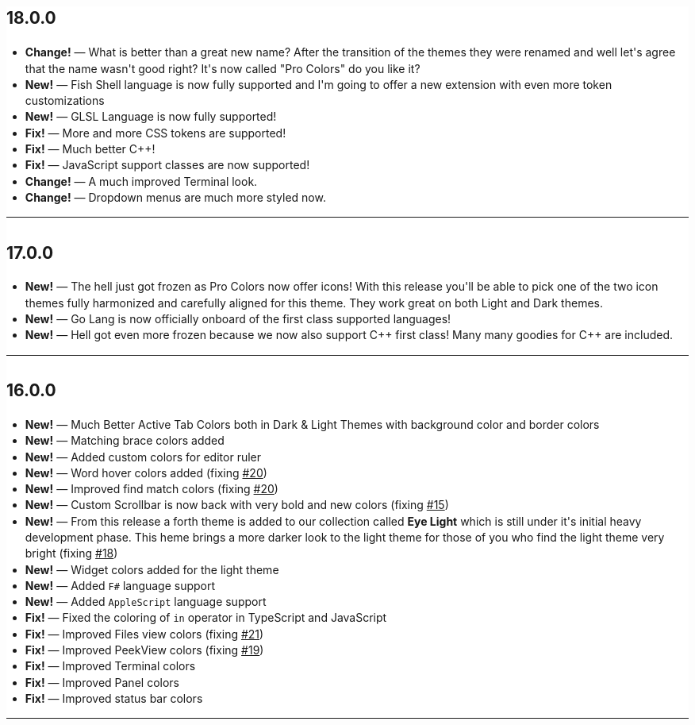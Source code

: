 
## 18.0.0

- **Change!** &mdash; What is better than a great new name? After the transition
  of the themes they were renamed and well let's agree that the name wasn't good
  right? It's now called "Pro Colors" do you like it?
- **New!** &mdash; Fish Shell language is now fully supported and I'm going to
  offer a new extension with even more token customizations
- **New!** &mdash; GLSL Language is now fully supported!
- **Fix!** &mdash; More and more CSS tokens are supported!
- **Fix!** &mdash; Much better C++!
- **Fix!** &mdash; JavaScript support classes are now supported!
- **Change!** &mdash; A much improved Terminal look.
- **Change!** &mdash; Dropdown menus are much more styled now.

---

## 17.0.0

- **New!** &mdash; The hell just got frozen as Pro Colors now offer icons! With
  this release you'll be able to pick one of the two icon themes fully
  harmonized and carefully aligned for this theme. They work great on both Light
  and Dark themes.
- **New!** &mdash; Go Lang is now officially onboard of the first class
  supported languages!
- **New!** &mdash; Hell got even more frozen because we now also support C++
  first class! Many many goodies for C++ are included.

---

## 16.0.0

- **New!** &mdash; Much Better Active Tab Colors both in Dark & Light Themes
  with background color and border colors
- **New!** &mdash; Matching brace colors added
- **New!** &mdash; Added custom colors for editor ruler
- **New!** &mdash; Word hover colors added (fixing
  [#20](https://github.com/pmkary/ProColors/issues/20))
- **New!** &mdash; Improved find match colors (fixing
  [#20](https://github.com/pmkary/ProColors/issues/20))
- **New!** &mdash; Custom Scrollbar is now back with very bold and new colors
  (fixing [#15](https://github.com/pmkary/ProColors/issues/15))
- **New!** &mdash; From this release a forth theme is added to our collection
  called **Eye Light** which is still under it's initial heavy development
  phase. This heme brings a more darker look to the light theme for those of you
  who find the light theme very bright (fixing
  [#18](https://github.com/pmkary/ProColors/issues/18))
- **New!** &mdash; Widget colors added for the light theme
- **New!** &mdash; Added `F#` language support
- **New!** &mdash; Added `AppleScript` language support
- **Fix!** &mdash; Fixed the coloring of `in` operator in TypeScript and
  JavaScript
- **Fix!** &mdash; Improved Files view colors (fixing
  [#21](https://github.com/pmkary/ProColors/issues/21))
- **Fix!** &mdash; Improved PeekView colors (fixing
  [#19](https://github.com/pmkary/ProColors/issues/19))
- **Fix!** &mdash; Improved Terminal colors
- **Fix!** &mdash; Improved Panel colors
- **Fix!** &mdash; Improved status bar colors

---
